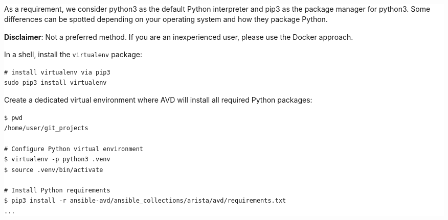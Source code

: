 As a requirement, we consider python3 as the default Python interpreter and pip3 as the package manager for python3. Some differences can be spotted depending on your operating system and how they package Python.

**Disclaimer**: Not a preferred method. If you are an inexperienced user, please use the Docker approach.

In a shell, install the `virtualenv` package:

```shell
# install virtualenv via pip3
sudo pip3 install virtualenv
```

Create a dedicated virtual environment where AVD will install all required Python packages:

```shell
$ pwd
/home/user/git_projects

# Configure Python virtual environment
$ virtualenv -p python3 .venv
$ source .venv/bin/activate

# Install Python requirements
$ pip3 install -r ansible-avd/ansible_collections/arista/avd/requirements.txt
...
```
